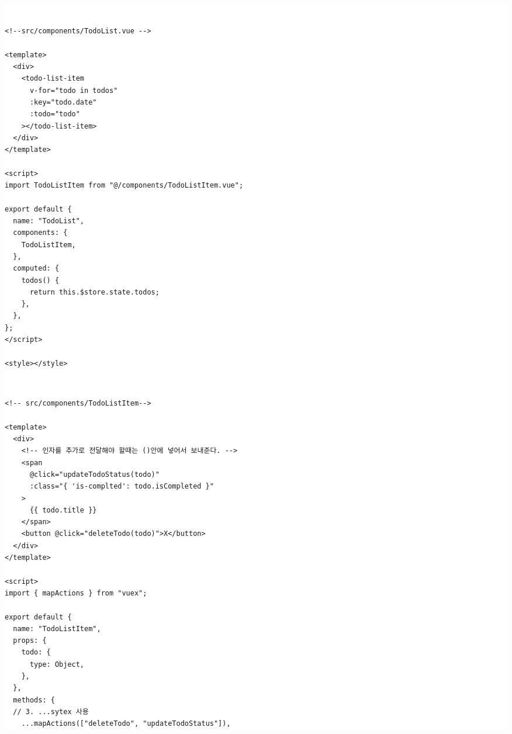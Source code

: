 <br>

```vue
<!--src/components/TodoList.vue -->

<template>
  <div>
    <todo-list-item
      v-for="todo in todos"
      :key="todo.date"
      :todo="todo"
    ></todo-list-item>
  </div>
</template>

<script>
import TodoListItem from "@/components/TodoListItem.vue";

export default {
  name: "TodoList",
  components: {
    TodoListItem,
  },
  computed: {
    todos() {
      return this.$store.state.todos;
    },
  },
};
</script>

<style></style>
```

<br>

```vue
<!-- src/components/TodoListItem-->

<template>
  <div>
    <!-- 인자를 추가로 전달해야 할때는 ()안에 넣어서 보내준다. -->
    <span
      @click="updateTodoStatus(todo)"
      :class="{ 'is-complted': todo.isCompleted }"
    >
      {{ todo.title }}
    </span>
    <button @click="deleteTodo(todo)">X</button>
  </div>
</template>

<script>
import { mapActions } from "vuex";

export default {
  name: "TodoListItem",
  props: {
    todo: {
      type: Object,
    },
  },
  methods: {
  // 3. ...sytex 사용 
    ...mapActions(["deleteTodo", "updateTodoStatus"]),
```